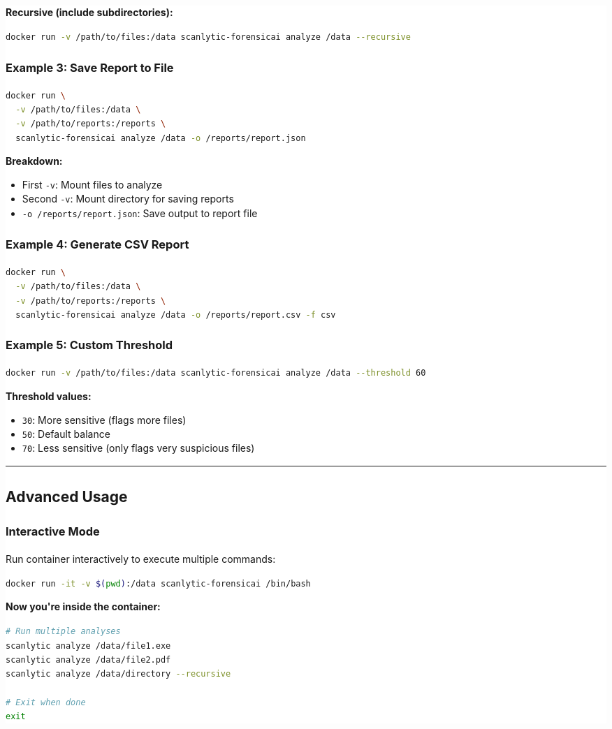 **Recursive (include subdirectories):**

```bash
docker run -v /path/to/files:/data scanlytic-forensicai analyze /data --recursive
```

### Example 3: Save Report to File

```bash
docker run \
  -v /path/to/files:/data \
  -v /path/to/reports:/reports \
  scanlytic-forensicai analyze /data -o /reports/report.json
```

**Breakdown:**

- First `-v`: Mount files to analyze
- Second `-v`: Mount directory for saving reports
- `-o /reports/report.json`: Save output to report file

### Example 4: Generate CSV Report

```bash
docker run \
  -v /path/to/files:/data \
  -v /path/to/reports:/reports \
  scanlytic-forensicai analyze /data -o /reports/report.csv -f csv
```

### Example 5: Custom Threshold

```bash
docker run -v /path/to/files:/data scanlytic-forensicai analyze /data --threshold 60
```

**Threshold values:**

- `30`: More sensitive (flags more files)
- `50`: Default balance
- `70`: Less sensitive (only flags very suspicious files)

---

## Advanced Usage

### Interactive Mode

Run container interactively to execute multiple commands:

```bash
docker run -it -v $(pwd):/data scanlytic-forensicai /bin/bash
```

**Now you're inside the container:**

```bash
# Run multiple analyses
scanlytic analyze /data/file1.exe
scanlytic analyze /data/file2.pdf
scanlytic analyze /data/directory --recursive

# Exit when done
exit
```
